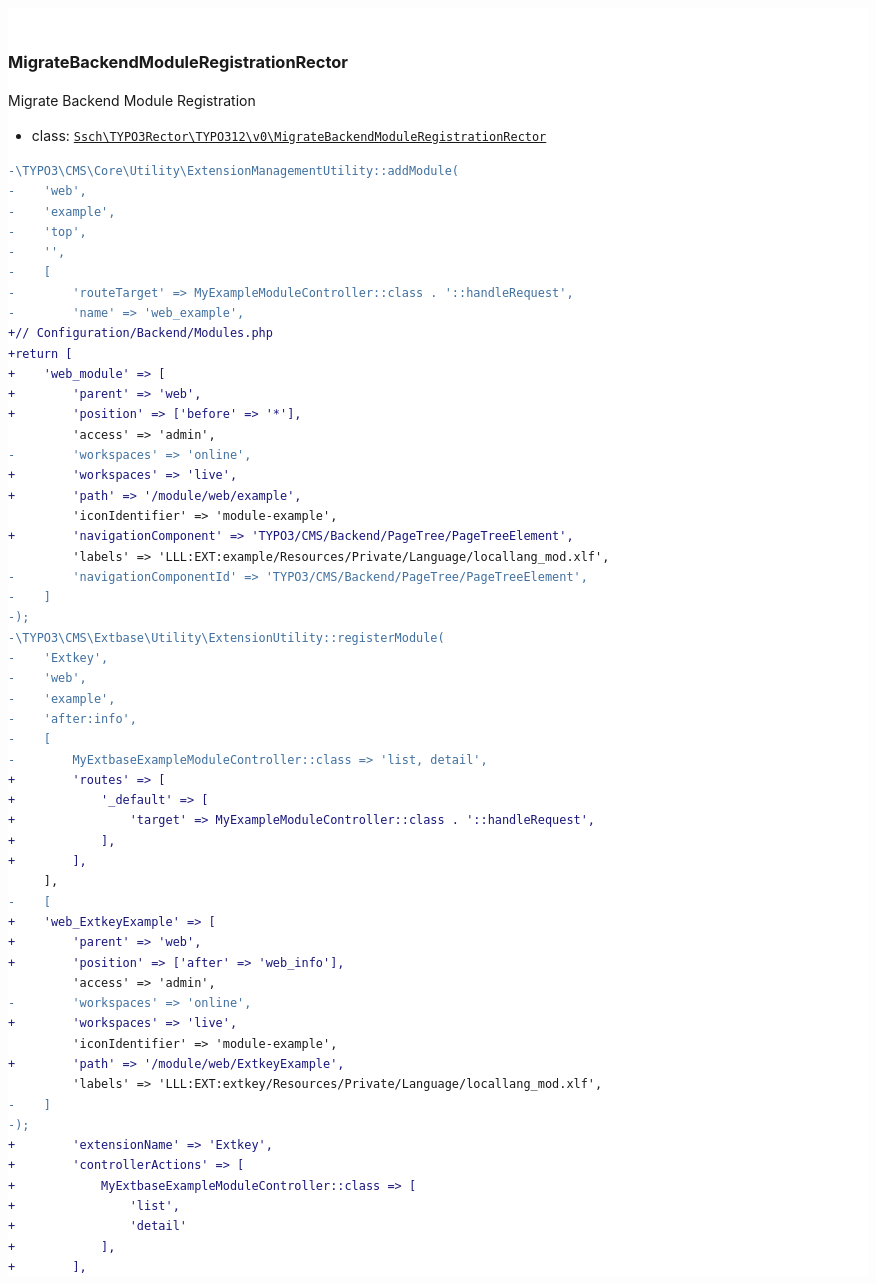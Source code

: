 <br>

### MigrateBackendModuleRegistrationRector

Migrate Backend Module Registration

- class: [`Ssch\TYPO3Rector\TYPO312\v0\MigrateBackendModuleRegistrationRector`](../rules/TYPO312/v0/MigrateBackendModuleRegistrationRector.php)

```diff
-\TYPO3\CMS\Core\Utility\ExtensionManagementUtility::addModule(
-    'web',
-    'example',
-    'top',
-    '',
-    [
-        'routeTarget' => MyExampleModuleController::class . '::handleRequest',
-        'name' => 'web_example',
+// Configuration/Backend/Modules.php
+return [
+    'web_module' => [
+        'parent' => 'web',
+        'position' => ['before' => '*'],
         'access' => 'admin',
-        'workspaces' => 'online',
+        'workspaces' => 'live',
+        'path' => '/module/web/example',
         'iconIdentifier' => 'module-example',
+        'navigationComponent' => 'TYPO3/CMS/Backend/PageTree/PageTreeElement',
         'labels' => 'LLL:EXT:example/Resources/Private/Language/locallang_mod.xlf',
-        'navigationComponentId' => 'TYPO3/CMS/Backend/PageTree/PageTreeElement',
-    ]
-);
-\TYPO3\CMS\Extbase\Utility\ExtensionUtility::registerModule(
-    'Extkey',
-    'web',
-    'example',
-    'after:info',
-    [
-        MyExtbaseExampleModuleController::class => 'list, detail',
+        'routes' => [
+            '_default' => [
+                'target' => MyExampleModuleController::class . '::handleRequest',
+            ],
+        ],
     ],
-    [
+    'web_ExtkeyExample' => [
+        'parent' => 'web',
+        'position' => ['after' => 'web_info'],
         'access' => 'admin',
-        'workspaces' => 'online',
+        'workspaces' => 'live',
         'iconIdentifier' => 'module-example',
+        'path' => '/module/web/ExtkeyExample',
         'labels' => 'LLL:EXT:extkey/Resources/Private/Language/locallang_mod.xlf',
-    ]
-);
+        'extensionName' => 'Extkey',
+        'controllerActions' => [
+            MyExtbaseExampleModuleController::class => [
+                'list',
+                'detail'
+            ],
+        ],
```
